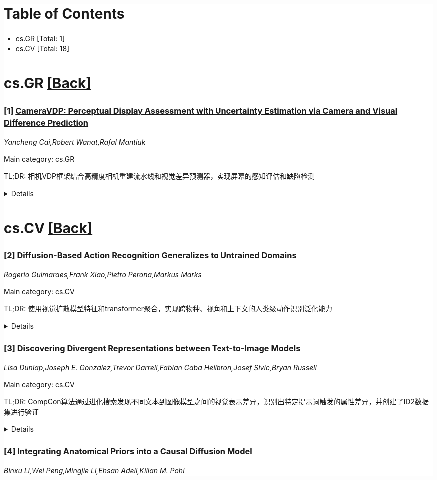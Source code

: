 <div id=toc></div>

# Table of Contents

- [cs.GR](#cs.GR) [Total: 1]
- [cs.CV](#cs.CV) [Total: 18]


<div id='cs.GR'></div>

# cs.GR [[Back]](#toc)

### [1] [CameraVDP: Perceptual Display Assessment with Uncertainty Estimation via Camera and Visual Difference Prediction](https://arxiv.org/abs/2509.08947)
*Yancheng Cai,Robert Wanat,Rafal Mantiuk*

Main category: cs.GR

TL;DR: 相机VDP框架结合高精度相机重建流水线和视觉差异预测器，实现屏幕的感知评估和缺陷检测


<details><summary>Details</summary></details>


<div id='cs.CV'></div>

# cs.CV [[Back]](#toc)

### [2] [Diffusion-Based Action Recognition Generalizes to Untrained Domains](https://arxiv.org/abs/2509.08908)
*Rogerio Guimaraes,Frank Xiao,Pietro Perona,Markus Marks*

Main category: cs.CV

TL;DR: 使用视觉扩散模型特征和transformer聚合，实现跨物种、视角和上下文的人类级动作识别泛化能力


<details><summary>Details</summary></details>


### [3] [Discovering Divergent Representations between Text-to-Image Models](https://arxiv.org/abs/2509.08940)
*Lisa Dunlap,Joseph E. Gonzalez,Trevor Darrell,Fabian Caba Heilbron,Josef Sivic,Bryan Russell*

Main category: cs.CV

TL;DR: CompCon算法通过进化搜索发现不同文本到图像模型之间的视觉表示差异，识别出特定提示词触发的属性差异，并创建了ID2数据集进行验证


<details><summary>Details</summary></details>


### [4] [Integrating Anatomical Priors into a Causal Diffusion Model](https://arxiv.org/abs/2509.09054)
*Binxu Li,Wei Peng,Mingjie Li,Ehsan Adeli,Kilian M. Pohl*
